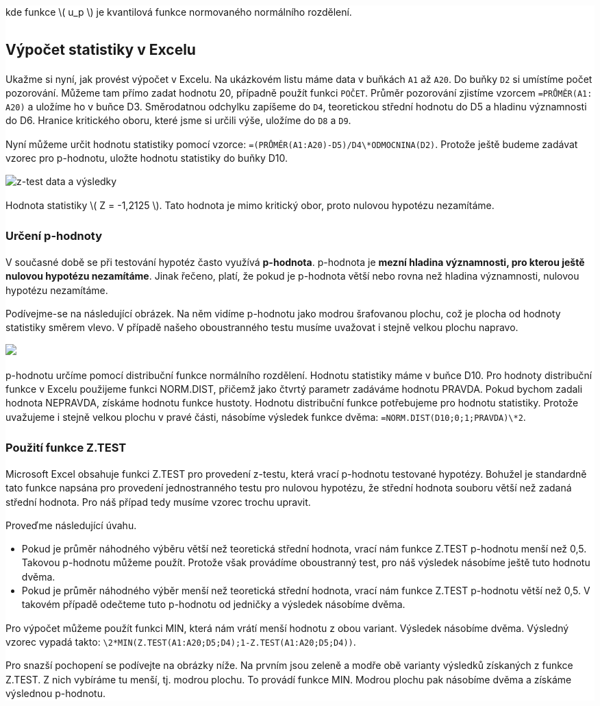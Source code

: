 kde funkce \\( u\_p \\) je kvantilová funkce normovaného normálního rozdělení.

## Výpočet statistiky v Excelu

Ukažme si nyní, jak provést výpočet v Excelu. Na ukázkovém listu máme data v buňkách `A1` až `A20`. Do buňky `D2` si umístíme počet pozorování. Můžeme tam přímo zadat hodnotu 20, případně použít funkci `POČET`. Průměr pozorování zjistíme vzorcem `=PRŮMĚR(A1:A20)` a uložíme ho v buňce D3. Směrodatnou odchylku zapíšeme do `D4`, teoretickou střední hodnotu do D5 a hladinu významnosti do D6. Hranice kritického oboru, které jsme si určili výše, uložíme do `D8` a `D9`.

Nyní můžeme určit hodnotu statistiky pomocí vzorce: `=(PRŮMĚR(A1:A20)-D5)/D4\*ODMOCNINA(D2)`. Protože ještě budeme zadávat vzorec pro p-hodnotu, uložte hodnotu statistiky do buňky D10.

![z-test data a výsledky](http://statistikajednoduse.cz/wp-content/uploads/2017/04/z-test-data-a-vc3bdsledky.png)

Hodnota statistiky \\( Z = -1,2125 \\). Tato hodnota je mimo kritický obor, proto nulovou hypotézu nezamítáme.

### Určení p-hodnoty

V současné době se při testování hypotéz často využívá **p-hodnota**. p-hodnota je **mezní hladina významnosti, pro kterou ještě nulovou hypotézu nezamítáme**. Jinak řečeno, platí, že pokud je p-hodnota větší nebo rovna než hladina významnosti, nulovou hypotézu nezamítáme.

Podívejme-se na následující obrázek. Na něm vidíme p-hodnotu jako modrou šrafovanou plochu, což je plocha od hodnoty statistiky směrem vlevo. V případě našeho oboustranného testu musíme uvažovat i stejně velkou plochu napravo.

![](https://statistikajednoduse.cz/wp-content/uploads/2019/11/p-hodnota.png)

p-hodnotu určíme pomocí distribuční funkce normálního rozdělení. Hodnotu statistiky máme v buňce D10. Pro hodnoty distribuční funkce v Excelu použijeme funkci NORM.DIST, přičemž jako čtvrtý parametr zadáváme hodnotu PRAVDA. Pokud bychom zadali hodnota NEPRAVDA, získáme hodnotu funkce hustoty. Hodnotu distribuční funkce potřebujeme pro hodnotu statistiky. Protože uvažujeme i stejně velkou plochu v pravé části, násobíme výsledek funkce dvěma: `=NORM.DIST(D10;0;1;PRAVDA)\*2`.

### Použití funkce Z.TEST

Microsoft Excel obsahuje funkci Z.TEST pro provedení z-testu, která vrací p-hodnotu testované hypotézy. Bohužel je standardně tato funkce napsána pro provedení jednostranného testu pro nulovou hypotézu, že střední hodnota souboru větší než zadaná střední hodnota. Pro náš případ tedy musíme vzorec trochu upravit.

Proveďme následující úvahu.

- Pokud je průměr náhodného výběru větší než teoretická střední hodnota, vrací nám funkce Z.TEST p-hodnotu menší než 0,5. Takovou p-hodnotu můžeme použít. Protože však provádíme oboustranný test, pro náš výsledek násobíme ještě tuto hodnotu dvěma.
- Pokud je průměr náhodného výběr menší než teoretická střední hodnota, vrací nám funkce Z.TEST p-hodnotu větší než 0,5. V takovém případě odečteme tuto p-hodnotu od jedničky a výsledek násobíme dvěma.

Pro výpočet můžeme použít funkci MIN, která nám vrátí menší hodnotu z obou variant. Výsledek násobíme dvěma. Výsledný vzorec vypadá takto: `\2*MIN(Z.TEST(A1:A20;D5;D4);1-Z.TEST(A1:A20;D5;D4))`.

Pro snazší pochopení se podívejte na obrázky níže. Na prvním jsou zeleně a modře obě varianty výsledků získaných z funkce Z.TEST. Z nich vybíráme tu menší, tj. modrou plochu. To provádí funkce MIN. Modrou plochu pak násobíme dvěma a získáme výslednou p-hodnotu.
